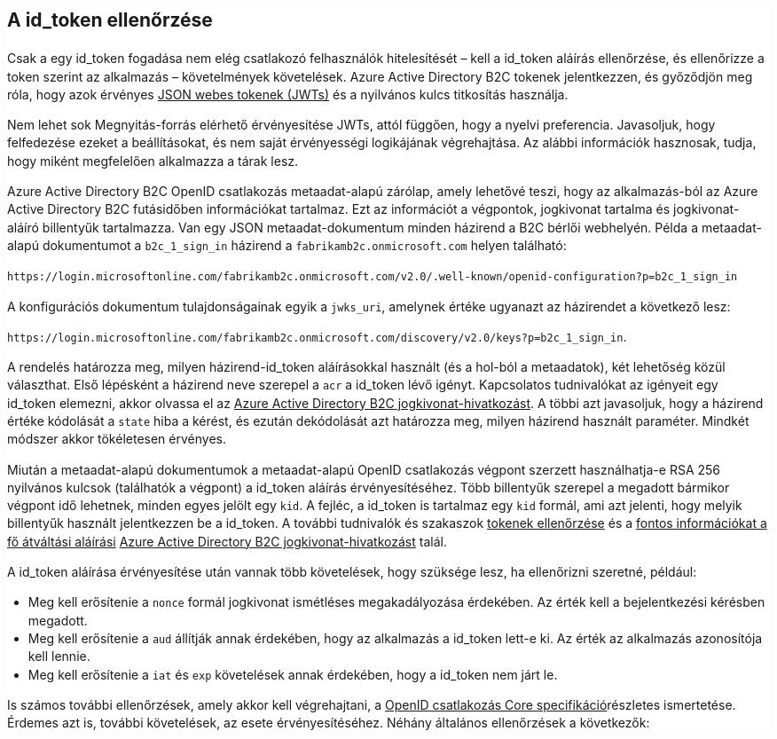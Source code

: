 
## <a name="validate-the-idtoken"></a>A id_token ellenőrzése
Csak a egy id_token fogadása nem elég csatlakozó felhasználók hitelesítését – kell a id_token aláírás ellenőrzése, és ellenőrizze a token szerint az alkalmazás – követelmények követelések. Azure Active Directory B2C tokenek jelentkezzen, és győződjön meg róla, hogy azok érvényes [JSON webes tokenek (JWTs)](http://self-issued.info/docs/draft-ietf-oauth-json-web-token.html) és a nyilvános kulcs titkosítás használja.

Nem lehet sok Megnyitás-forrás elérhető érvényesítése JWTs, attól függően, hogy a nyelvi preferencia. Javasoljuk, hogy felfedezése ezeket a beállításokat, és nem saját érvényességi logikájának végrehajtása. Az alábbi információk hasznosak, tudja, hogy miként megfelelően alkalmazza a tárak lesz.

Azure Active Directory B2C OpenID csatlakozás metaadat-alapú zárólap, amely lehetővé teszi, hogy az alkalmazás-ból az Azure Active Directory B2C futásidőben információkat tartalmaz. Ezt az információt a végpontok, jogkivonat tartalma és jogkivonat-aláíró billentyűk tartalmazza. Van egy JSON metaadat-dokumentum minden házirend a B2C bérlői webhelyén. Példa a metaadat-alapú dokumentumot a `b2c_1_sign_in` házirend a `fabrikamb2c.onmicrosoft.com` helyen található:

`https://login.microsoftonline.com/fabrikamb2c.onmicrosoft.com/v2.0/.well-known/openid-configuration?p=b2c_1_sign_in`

A konfigurációs dokumentum tulajdonságainak egyik a `jwks_uri`, amelynek értéke ugyanazt az házirendet a következő lesz:

`https://login.microsoftonline.com/fabrikamb2c.onmicrosoft.com/discovery/v2.0/keys?p=b2c_1_sign_in`.

A rendelés határozza meg, milyen házirend-id_token aláírásokkal használt (és a hol-ból a metaadatok), két lehetőség közül választhat. Első lépésként a házirend neve szerepel a `acr` a id_token lévő igényt. Kapcsolatos tudnivalókat az igényeit egy id_token elemezni, akkor olvassa el az [Azure Active Directory B2C jogkivonat-hivatkozást](active-directory-b2c-reference-tokens.md). A többi azt javasoljuk, hogy a házirend értéke kódolását a `state` hiba a kérést, és ezután dekódolását azt határozza meg, milyen házirend használt paraméter. Mindkét módszer akkor tökéletesen érvényes.

Miután a metaadat-alapú dokumentumok a metaadat-alapú OpenID csatlakozás végpont szerzett használhatja-e RSA 256 nyilvános kulcsok (találhatók a végpont) a id_token aláírás érvényesítéséhez. Több billentyűk szerepel a megadott bármikor végpont idő lehetnek, minden egyes jelölt egy `kid`. A fejléc, a id_token is tartalmaz egy `kid` formál, ami azt jelenti, hogy melyik billentyűk használt jelentkezzen be a id_token. A további tudnivalók és szakaszok [tokenek ellenőrzése](active-directory-b2c-reference-tokens.md#validating-tokens) és a [fontos információkat a fő átváltási aláírási](active-directory-b2c-reference-tokens.md#validating-tokens) [Azure Active Directory B2C jogkivonat-hivatkozást](active-directory-b2c-reference-tokens.md) talál.


A id_token aláírása érvényesítése után vannak több követelések, hogy szüksége lesz, ha ellenőrizni szeretné, például:

- Meg kell erősítenie a `nonce` formál jogkivonat ismétléses megakadályozása érdekében. Az érték kell a bejelentkezési kérésben megadott.
- Meg kell erősítenie a `aud` állítják annak érdekében, hogy az alkalmazás a id_token lett-e ki. Az érték az alkalmazás azonosítója kell lennie.
- Meg kell erősítenie a `iat` és `exp` követelések annak érdekében, hogy a id_token nem járt le.

Is számos további ellenőrzések, amely akkor kell végrehajtani, a [OpenID csatlakozás Core specifikáció](http://openid.net/specs/openid-connect-core-1_0.html)részletes ismertetése.  Érdemes azt is, további követelések, az esete érvényesítéséhez. Néhány általános ellenőrzések a következők:
